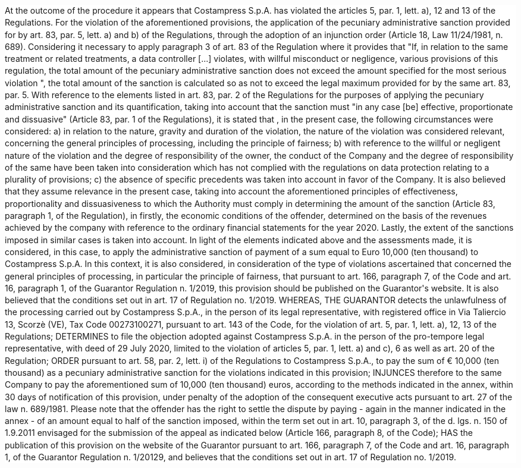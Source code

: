 At the outcome of the procedure it appears that Costampress S.p.A. has violated the articles 5, par. 1, lett. a), 12 and 13 of the Regulations. For the violation of the aforementioned provisions, the application of the pecuniary administrative sanction provided for by art. 83, par. 5, lett. a) and b) of the Regulations, through the adoption of an injunction order (Article 18, Law 11/24/1981, n. 689).
Considering it necessary to apply paragraph 3 of art. 83 of the Regulation where it provides that "If, in relation to the same treatment or related treatments, a data controller \[...\] violates, with willful misconduct or negligence, various provisions of this regulation, the total amount of the pecuniary administrative sanction does not exceed the amount specified for the most serious violation ", the total amount of the sanction is calculated so as not to exceed the legal maximum provided for by the same art. 83, par. 5.
With reference to the elements listed in art. 83, par. 2 of the Regulations for the purposes of applying the pecuniary administrative sanction and its quantification, taking into account that the sanction must "in any case \[be\] effective, proportionate and dissuasive" (Article 83, par. 1 of the Regulations), it is stated that , in the present case, the following circumstances were considered:
a) in relation to the nature, gravity and duration of the violation, the nature of the violation was considered relevant, concerning the general principles of processing, including the principle of fairness;
b) with reference to the willful or negligent nature of the violation and the degree of responsibility of the owner, the conduct of the Company and the degree of responsibility of the same have been taken into consideration which has not complied with the regulations on data protection relating to a plurality of provisions;
c) the absence of specific precedents was taken into account in favor of the Company.
It is also believed that they assume relevance in the present case, taking into account the aforementioned principles of effectiveness, proportionality and dissuasiveness to which the Authority must comply in determining the amount of the sanction (Article 83, paragraph 1, of the Regulation), in firstly, the economic conditions of the offender, determined on the basis of the revenues achieved by the company with reference to the ordinary financial statements for the year 2020. Lastly, the extent of the sanctions imposed in similar cases is taken into account.
In light of the elements indicated above and the assessments made, it is considered, in this case, to apply the administrative sanction of payment of a sum equal to Euro 10,000 (ten thousand) to Costampress S.p.A.
In this context, it is also considered, in consideration of the type of violations ascertained that concerned the general principles of processing, in particular the principle of fairness, that pursuant to art. 166, paragraph 7, of the Code and art. 16, paragraph 1, of the Guarantor Regulation n. 1/2019, this provision should be published on the Guarantor's website.
It is also believed that the conditions set out in art. 17 of Regulation no. 1/2019.
WHEREAS, THE GUARANTOR
detects the unlawfulness of the processing carried out by Costampress S.p.A., in the person of its legal representative, with registered office in Via Taliercio 13, Scorzè (VE), Tax Code 00273100271, pursuant to art. 143 of the Code, for the violation of art. 5, par. 1, lett. a), 12, 13 of the Regulations;
DETERMINES
to file the objection adopted against Costampress S.p.A. in the person of the pro-tempore legal representative, with deed of 29 July 2020, limited to the violation of articles 5, par. 1, lett. a) and c), 6 as well as art. 20 of the Regulation;
ORDER
pursuant to art. 58, par. 2, lett. i) of the Regulations to Costampress S.p.A., to pay the sum of € 10,000 (ten thousand) as a pecuniary administrative sanction for the violations indicated in this provision;
INJUNCES
therefore to the same Company to pay the aforementioned sum of 10,000 (ten thousand) euros, according to the methods indicated in the annex, within 30 days of notification of this provision, under penalty of the adoption of the consequent executive acts pursuant to art. 27 of the law n. 689/1981. Please note that the offender has the right to settle the dispute by paying - again in the manner indicated in the annex - of an amount equal to half of the sanction imposed, within the term set out in art. 10, paragraph 3, of the d. lgs. n. 150 of 1.9.2011 envisaged for the submission of the appeal as indicated below (Article 166, paragraph 8, of the Code);
HAS
the publication of this provision on the website of the Guarantor pursuant to art. 166, paragraph 7, of the Code and art. 16, paragraph 1, of the Guarantor Regulation n. 1/20129, and believes that the conditions set out in art. 17 of Regulation no. 1/2019.